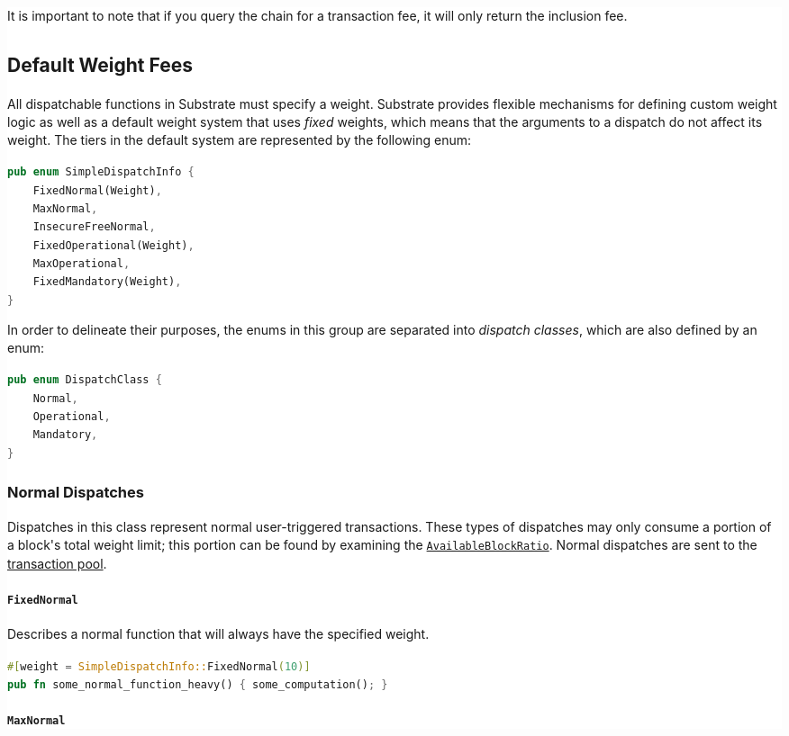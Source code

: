 It is important to note that if you query the chain for a transaction fee, it will only return the
inclusion fee.

## Default Weight Fees

All dispatchable functions in Substrate must specify a weight. Substrate provides flexible mechanisms
for defining custom weight logic as well as a default weight system that uses _fixed_ weights, which
means that the arguments to a dispatch do not affect its weight. The tiers in the default system are
represented by the following enum:

```rust
pub enum SimpleDispatchInfo {
    FixedNormal(Weight),
    MaxNormal,
    InsecureFreeNormal,
    FixedOperational(Weight),
    MaxOperational,
    FixedMandatory(Weight),
}
```

In order to delineate their purposes, the enums in this group are separated into _dispatch classes_,
which are also defined by an enum:

```rust
pub enum DispatchClass {
    Normal,
    Operational,
    Mandatory,
}
```

### Normal Dispatches

Dispatches in this class represent normal user-triggered transactions. These types of dispatches may
only consume a portion of a block's total weight limit; this portion can be found by examining the
[`AvailableBlockRatio`](https://substrate.dev/rustdocs/master/frame_system/trait.Trait.html#associatedtype.AvailableBlockRatio).
Normal dispatches are sent to the [transaction pool](../learn-substrate/tx-pool).

#### `FixedNormal`

Describes a normal function that will always have the specified weight.

```rust
#[weight = SimpleDispatchInfo::FixedNormal(10)]
pub fn some_normal_function_heavy() { some_computation(); }
```

#### `MaxNormal`
